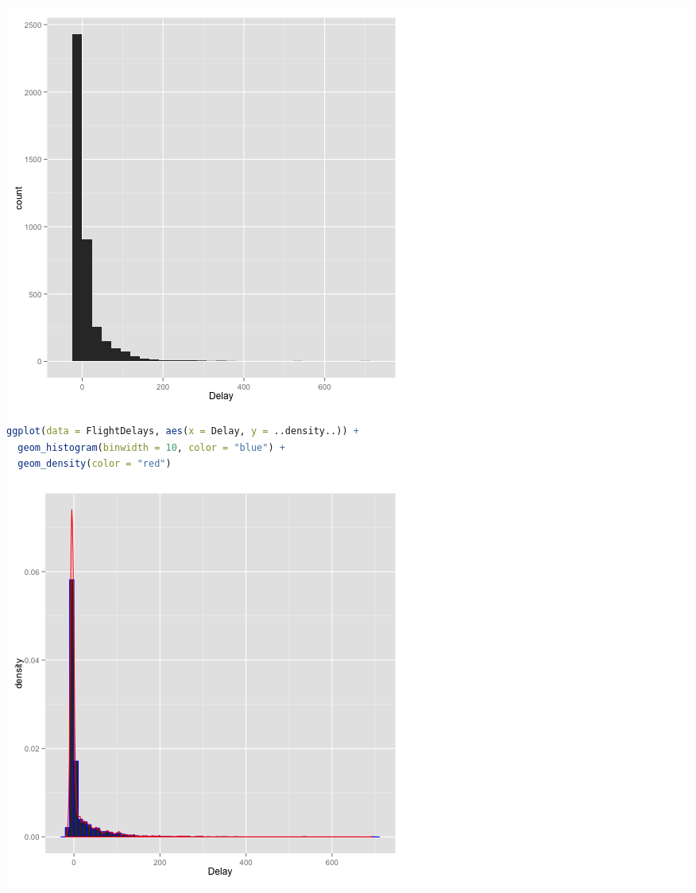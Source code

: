 ![plot of chunk HistoEDA](figure/HistoEDA5.png) 

```r
ggplot(data = FlightDelays, aes(x = Delay, y = ..density..)) + 
  geom_histogram(binwidth = 10, color = "blue") + 
  geom_density(color = "red")
```

![plot of chunk HistoEDA](figure/HistoEDA6.png) 
